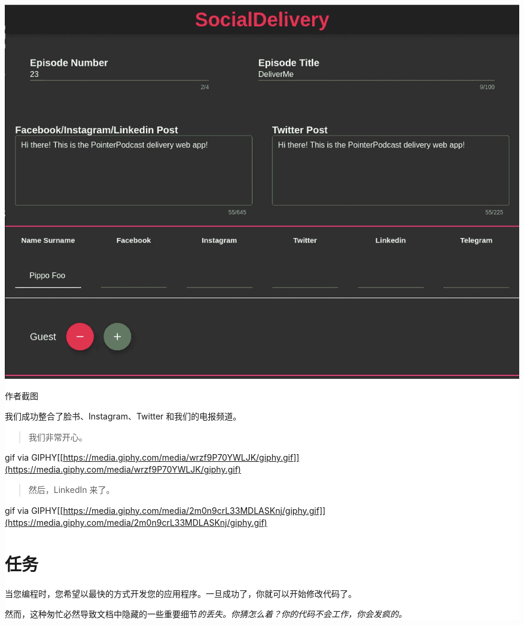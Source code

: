 ![](img/fa49a7dcdffe9e5ee4fc4c46f5331331.png)

作者截图

我们成功整合了脸书、Instagram、Twitter 和我们的电报频道。

> 我们非常开心。

gif via GIPHY[[https://media.giphy.com/media/wrzf9P70YWLJK/giphy.gif]](https://media.giphy.com/media/wrzf9P70YWLJK/giphy.gif)

> 然后，LinkedIn 来了。

gif via GIPHY[[https://media.giphy.com/media/2m0n9crL33MDLASKnj/giphy.gif]](https://media.giphy.com/media/2m0n9crL33MDLASKnj/giphy.gif)

# 任务

当您编程时，您希望以最快的方式开发您的应用程序。一旦成功了，你就可以开始修改代码了。

然而，这种匆忙必然导致文档中隐藏的一些重要细节*的丢失。你猜怎么着？你的代码不会工作，你会发疯的。*
